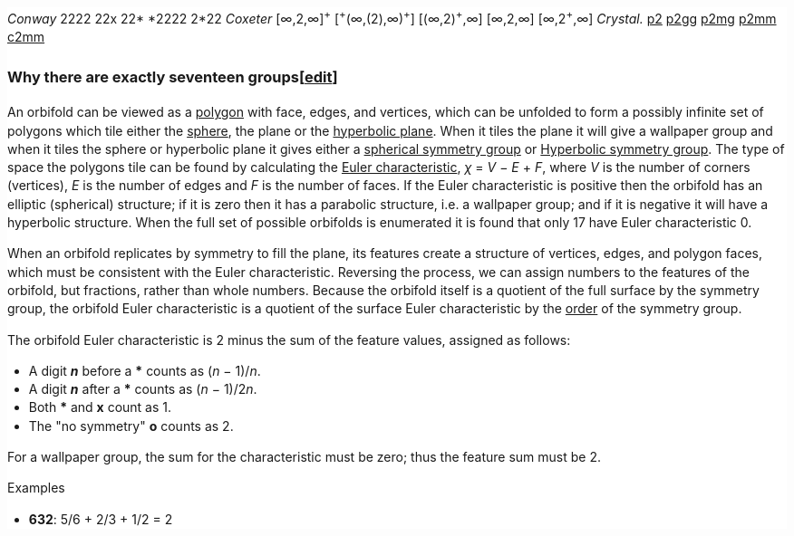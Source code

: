 <tr align="center" style="background:lightyellow">
<th> <i>Conway</i>
</th>
<td> 2222 </td>
<td> 22x </td>
<td> 22* </td>
<td> *2222 </td>
<td> 2*22
</td></tr>
<tr align="center" style="background:lightgray">
<th> <i>Coxeter</i>
</th>
<td> [∞,2,∞]<sup>+</sup> </td>
<td> [<sup>+</sup>(∞,(2),∞)<sup>+</sup>] </td>
<td> [(∞,2)<sup>+</sup>,∞] </td>
<td> [∞,2,∞] </td>
<td> [∞,2<sup>+</sup>,∞]
</td></tr>
<tr align="center" style="background:white">
<th> <i>Crystal.</i>
</th>
<td> <a href="#Group_p2">p2</a> </td>
<td> <a href="#Group_p2gg">p2gg</a> </td>
<td> <a href="#Group_p2mg">p2mg</a> </td>
<td> <a href="#Group_p2mm">p2mm</a> </td>
<td> <a href="#Group_c2mm">c2mm</a>
</td></tr></table>
<h3><span class="mw-headline" id="Why_there_are_exactly_seventeen_groups">Why there are exactly seventeen groups</span><span class="mw-editsection"><span class="mw-editsection-bracket">[</span><a href="/w/index.php?title=Wallpaper_group&amp;action=edit&amp;section=11" title="Edit section: Why there are exactly seventeen groups">edit</a><span class="mw-editsection-bracket">]</span></span></h3>
<p>An orbifold can be viewed as a <a href="/wiki/Polygon" title="Polygon">polygon</a> with  face, edges, and vertices, which can be unfolded to form a possibly infinite set of polygons which tile either the <a href="/wiki/Sphere" title="Sphere">sphere</a>, the plane or the <a href="/wiki/Hyperbolic_geometry#Models_of_the_hyperbolic_plane" title="Hyperbolic geometry">hyperbolic plane</a>. When it tiles the plane it will give a wallpaper group and when it tiles the sphere or hyperbolic plane it gives either a <a href="/wiki/List_of_spherical_symmetry_groups" title="List of spherical symmetry groups">spherical symmetry group</a> or <a href="/wiki/Orbifold_notation#Hyperbolic_plane" title="Orbifold notation">Hyperbolic symmetry group</a>. The type of space the polygons tile can be found by calculating the <a href="/wiki/Euler_characteristic" title="Euler characteristic">Euler characteristic</a>, <i>χ</i>&#160;=&#160;<i>V</i>&#160;−&#160;<i>E</i>&#160;+&#160;<i>F</i>, where <i>V</i> is the number of corners (vertices), <i>E</i> is the number of edges and <i>F</i> is the number of faces. If the Euler characteristic is positive then the orbifold has an elliptic (spherical) structure; if it is zero then it has a parabolic structure, i.e. a wallpaper group; and if it is negative it will have a hyperbolic structure. When the full set of possible orbifolds is enumerated it is found that only 17 have Euler characteristic&#160;0.
</p><p>When an orbifold replicates by symmetry to fill the plane, its features create a structure of vertices, edges, and polygon faces, which must be consistent with the Euler characteristic. Reversing the process, we can assign numbers to the features of the orbifold, but fractions, rather than whole numbers. Because the orbifold itself is a quotient of the full surface by the symmetry group, the orbifold Euler characteristic is a quotient of the surface Euler characteristic by the <a href="/wiki/Order_(group_theory)" title="Order (group theory)">order</a> of the symmetry group.
</p><p>The orbifold Euler characteristic is 2 minus the sum of the feature values, assigned as follows:
</p>
<ul><li>A digit <i><b>n</b></i> before a <b>*</b> counts as (<i>n</i>&#160;−&#160;1)/<i>n</i>.</li>
<li>A digit <i><b>n</b></i> after a <b>*</b> counts as (<i>n</i>&#160;−&#160;1)/2<i>n</i>.</li>
<li>Both <b>*</b> and <b>x</b> count as 1.</li>
<li>The "no symmetry" <b>o</b> counts as 2.</li></ul>
<p>For a wallpaper group, the sum for the characteristic must be zero; thus the feature sum must be&#160;2.
</p>
<dl><dt>Examples</dt></dl>
<ul><li><b>632</b>: 5/6 + 2/3 + 1/2 = 2</li>